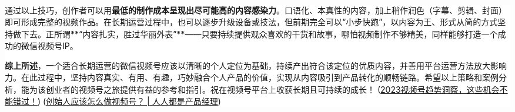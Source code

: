 
通过以上技巧，创作者可以用**最低的制作成本呈现出尽可能高的内容感染力**。口语化、本真性的内容，加上稍作润色（字幕、剪辑、封面）即可形成完整的视频作品。在长期运营过程中，也可以逐步升级设备或技法，但前期完全可以“小步快跑”，以内容为王、形式从简的方式坚持做下去。正所谓**“内容扎实，胜过华丽外表”**——只要持续提供观众喜欢的干货和故事，哪怕视频制作不够精美，同样能够打造一个成功的微信视频号IP。

**综上所述**，一个适合长期运营的微信视频号应该以清晰的个人定位为基础，持续产出符合该定位的优质内容，并善用平台运营方法放大影响力。在此过程中，坚持内容真实、有用、有趣，巧妙融合个人产品的价值，实现从内容吸引到产品转化的顺畅链路。希望以上策略和案例分析，能为该创业者的视频号之旅提供有益的参考和指引。祝在视频号平台上收获长期且可持续的成长！ ([2023视频号趋势洞察，这些机会不能错过！](https://www.youwant.cn/info/detail/205.html#:~:text=%E5%BD%93%E4%BC%98%E8%B4%A8%E5%86%85%E5%AE%B9%E6%88%90%E4%B8%BA%E7%88%86%E6%AC%BE%EF%BC%8C%E7%9F%AD%E8%A7%86%E9%A2%91%E6%89%80%E5%85%B3%E8%81%94%E7%9A%84%E5%95%86%E5%93%81%E4%B9%9F%E4%BC%9A%E5%BE%97%E5%88%B0%E5%A4%A7%E5%A4%A7%E6%9B%9D%E5%85%89%EF%BC%8C%E7%9B%B4%E6%8E%A5%E5%B8%A6%E5%8A%A8%E5%88%9B%E4%BD%9C%E8%80%85%E7%9A%84%E6%94%B6%E7%9B%8A%E3%80%82)) ([创始人应该怎么做视频号？ | 人人都是产品经理](https://www.woshipm.com/operate/4430897.html#:~:text=%E6%88%91%E4%BB%AC%E7%AC%AC%E4%B8%80%E7%82%B9%E5%B0%B1%E8%AF%B4%E4%BA%86%EF%BC%8C%E5%81%9A%E8%A7%86%E9%A2%91%E5%8F%B7%E8%A6%81%E4%BB%A5%E5%8F%91%E5%B1%95%E4%B8%9A%E5%8A%A1%E4%B8%BA%E5%AF%BC%E5%90%91%E3%80%82%E4%BD%86%E6%98%AF%E5%A6%82%E6%9E%9C%E7%9B%B4%E6%8E%A5%E8%B5%A4%E8%A3%B8%E8%A3%B8%E7%9A%84%E5%8D%96%E8%B4%A7%EF%BC%8C%E8%82%AF%E5%AE%9A%E4%B8%8D%E6%98%AF%E4%B8%80%E4%B8%AA%E5%A5%BD%E9%80%89%E6%8B%A9%EF%BC%8C%E6%AF%95%E7%AB%9F%E6%B2%A1%E6%9C%89%E8%B0%81%E4%BC%9A%E5%AF%B9%E5%B9%BF%E5%91%8A%E4%B8%80%E7%9B%B4%E6%84%9F%E5%86%92%E3%80%82))


